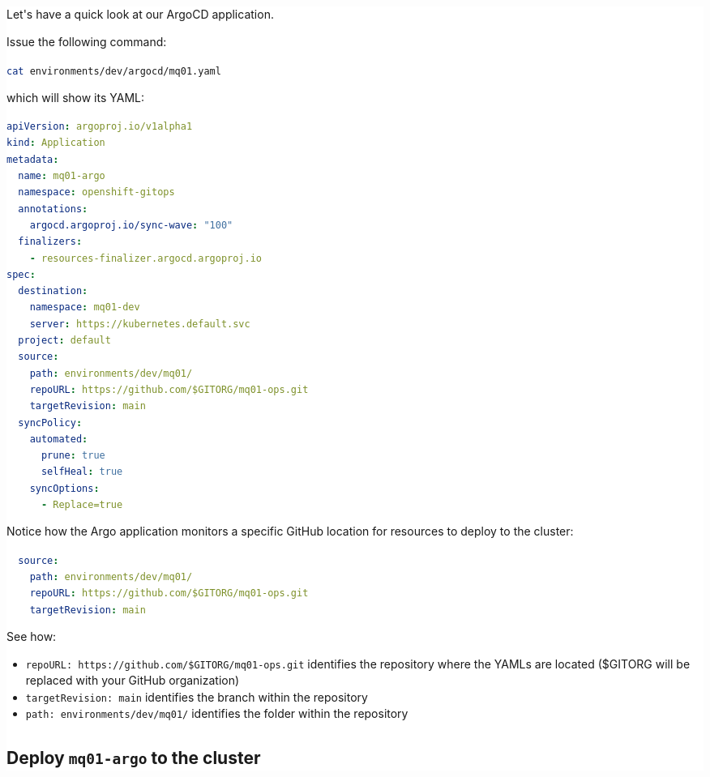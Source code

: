 Let's have a quick look at our ArgoCD application.

Issue the following command:

```bash
cat environments/dev/argocd/mq01.yaml
```

which will show its YAML:

```yaml
apiVersion: argoproj.io/v1alpha1
kind: Application
metadata:
  name: mq01-argo
  namespace: openshift-gitops
  annotations:
    argocd.argoproj.io/sync-wave: "100"
  finalizers:
    - resources-finalizer.argocd.argoproj.io
spec:
  destination:
    namespace: mq01-dev
    server: https://kubernetes.default.svc
  project: default
  source:
    path: environments/dev/mq01/
    repoURL: https://github.com/$GITORG/mq01-ops.git
    targetRevision: main
  syncPolicy:
    automated:
      prune: true
      selfHeal: true
    syncOptions:
      - Replace=true
```

Notice how the Argo application monitors a specific GitHub location for
resources to deploy to the cluster:

```yaml
  source:
    path: environments/dev/mq01/
    repoURL: https://github.com/$GITORG/mq01-ops.git
    targetRevision: main
```

See how:
  - `repoURL: https://github.com/$GITORG/mq01-ops.git` identifies the repository
    where the YAMLs are located ($GITORG will be replaced with your GitHub
    organization)
  - `targetRevision: main` identifies the branch within the repository
  - `path: environments/dev/mq01/` identifies the folder within the repository

## Deploy `mq01-argo` to the cluster
